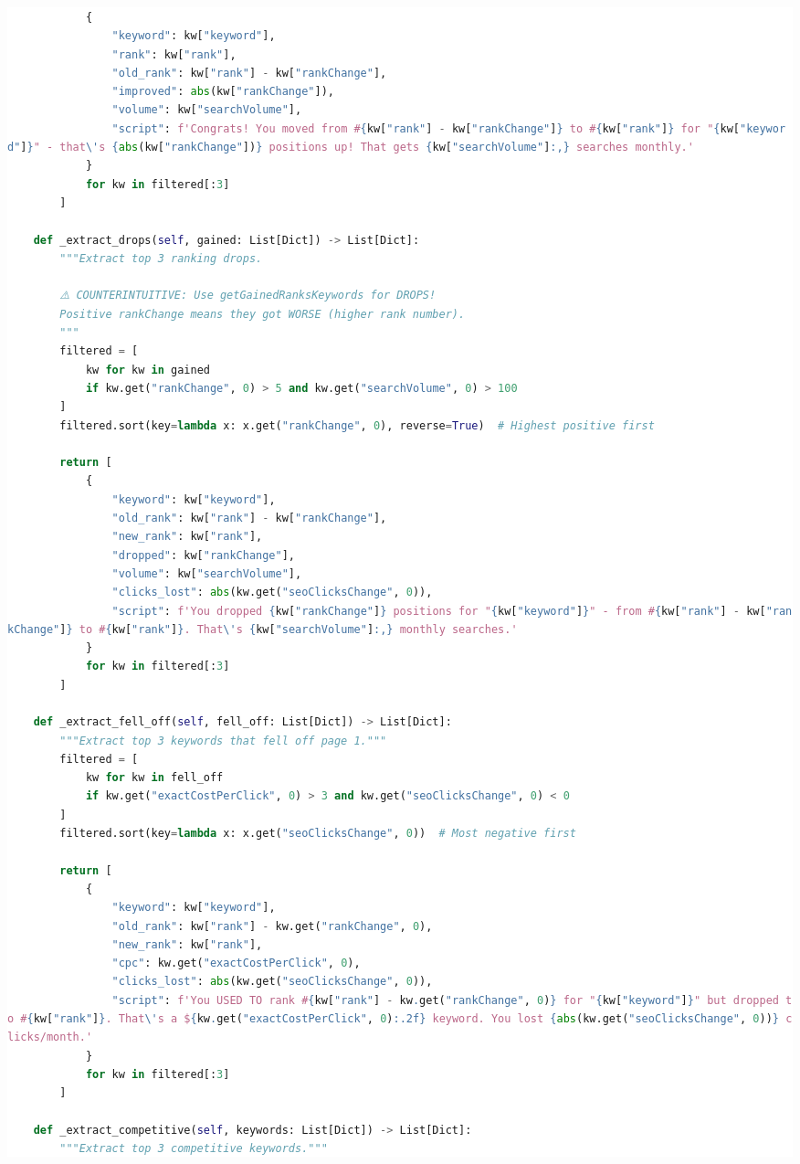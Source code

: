 ```python
            {
                "keyword": kw["keyword"],
                "rank": kw["rank"],
                "old_rank": kw["rank"] - kw["rankChange"],
                "improved": abs(kw["rankChange"]),
                "volume": kw["searchVolume"],
                "script": f'Congrats! You moved from #{kw["rank"] - kw["rankChange"]} to #{kw["rank"]} for "{kw["keyword"]}" - that\'s {abs(kw["rankChange"])} positions up! That gets {kw["searchVolume"]:,} searches monthly.'
            }
            for kw in filtered[:3]
        ]
    
    def _extract_drops(self, gained: List[Dict]) -> List[Dict]:
        """Extract top 3 ranking drops.
        
        ⚠️ COUNTERINTUITIVE: Use getGainedRanksKeywords for DROPS!
        Positive rankChange means they got WORSE (higher rank number).
        """
        filtered = [
            kw for kw in gained 
            if kw.get("rankChange", 0) > 5 and kw.get("searchVolume", 0) > 100
        ]
        filtered.sort(key=lambda x: x.get("rankChange", 0), reverse=True)  # Highest positive first
        
        return [
            {
                "keyword": kw["keyword"],
                "old_rank": kw["rank"] - kw["rankChange"],
                "new_rank": kw["rank"],
                "dropped": kw["rankChange"],
                "volume": kw["searchVolume"],
                "clicks_lost": abs(kw.get("seoClicksChange", 0)),
                "script": f'You dropped {kw["rankChange"]} positions for "{kw["keyword"]}" - from #{kw["rank"] - kw["rankChange"]} to #{kw["rank"]}. That\'s {kw["searchVolume"]:,} monthly searches.'
            }
            for kw in filtered[:3]
        ]
    
    def _extract_fell_off(self, fell_off: List[Dict]) -> List[Dict]:
        """Extract top 3 keywords that fell off page 1."""
        filtered = [
            kw for kw in fell_off 
            if kw.get("exactCostPerClick", 0) > 3 and kw.get("seoClicksChange", 0) < 0
        ]
        filtered.sort(key=lambda x: x.get("seoClicksChange", 0))  # Most negative first
        
        return [
            {
                "keyword": kw["keyword"],
                "old_rank": kw["rank"] - kw.get("rankChange", 0),
                "new_rank": kw["rank"],
                "cpc": kw.get("exactCostPerClick", 0),
                "clicks_lost": abs(kw.get("seoClicksChange", 0)),
                "script": f'You USED TO rank #{kw["rank"] - kw.get("rankChange", 0)} for "{kw["keyword"]}" but dropped to #{kw["rank"]}. That\'s a ${kw.get("exactCostPerClick", 0):.2f} keyword. You lost {abs(kw.get("seoClicksChange", 0))} clicks/month.'
            }
            for kw in filtered[:3]
        ]
    
    def _extract_competitive(self, keywords: List[Dict]) -> List[Dict]:
        """Extract top 3 competitive keywords."""
```